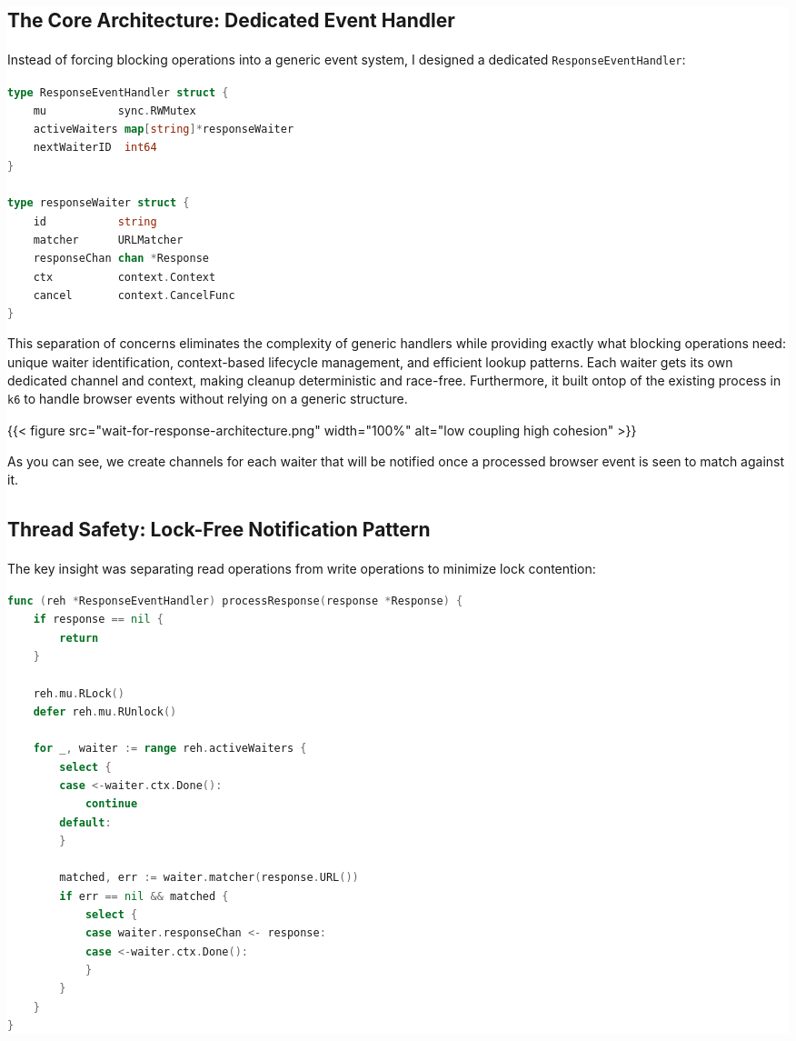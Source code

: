 ## The Core Architecture: Dedicated Event Handler

Instead of forcing blocking operations into a generic event system, I designed a dedicated `ResponseEventHandler`:

```go
type ResponseEventHandler struct {
    mu           sync.RWMutex
    activeWaiters map[string]*responseWaiter
    nextWaiterID  int64
}

type responseWaiter struct {
    id           string
    matcher      URLMatcher
    responseChan chan *Response
    ctx          context.Context
    cancel       context.CancelFunc
}
```

This separation of concerns eliminates the complexity of generic handlers while providing exactly what blocking operations need: unique waiter identification, context-based lifecycle management, and efficient lookup patterns. Each waiter gets its own dedicated channel and context, making cleanup deterministic and race-free. Furthermore, it built ontop of the existing process in `k6` to handle browser events without relying on a generic structure. 

{{< figure src="wait-for-response-architecture.png" width="100%" alt="low coupling high cohesion" >}}

As you can see, we create channels for each waiter that will be notified once a processed browser event is seen to match against it.

## Thread Safety: Lock-Free Notification Pattern

The key insight was separating read operations from write operations to minimize lock contention:

```go
func (reh *ResponseEventHandler) processResponse(response *Response) {
	if response == nil {
		return
	}

	reh.mu.RLock()
	defer reh.mu.RUnlock()

	for _, waiter := range reh.activeWaiters {
		select {
		case <-waiter.ctx.Done():
			continue
		default:
		}

		matched, err := waiter.matcher(response.URL())
		if err == nil && matched {
			select {
			case waiter.responseChan <- response:
			case <-waiter.ctx.Done():
			}
		}
	}
}
```

